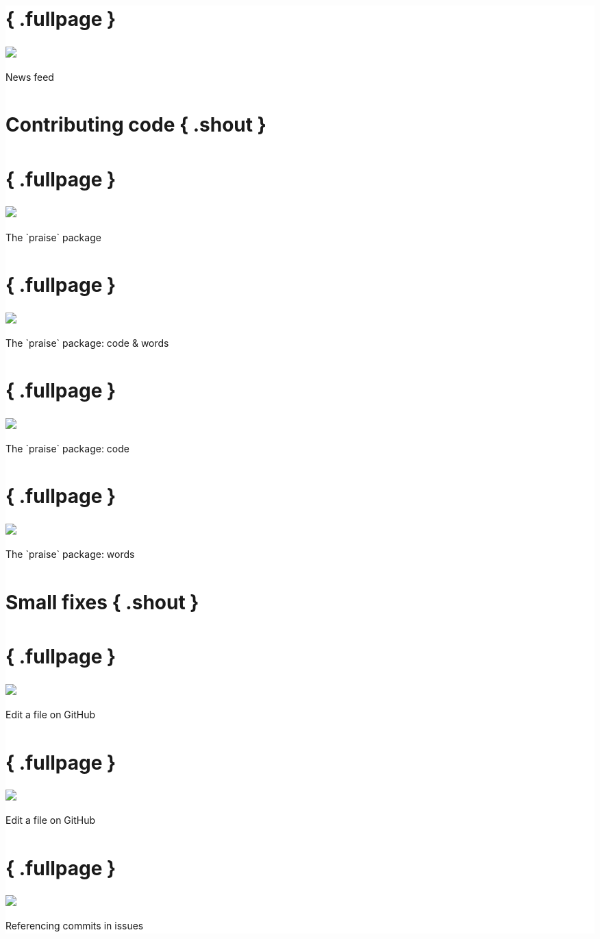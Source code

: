 # { .fullpage }
<img src="images/newsfeed.png" class="cover gh">
<p class="subtitle subtitletop">News feed</p>

# Contributing code { .shout }

# { .fullpage }
<img src="images/praise-readme.png" class="cover gh">
<p class="subtitle subtitletop">The `praise` package</p>

# { .fullpage }
<img src="images/praise-code.png" class="cover gh">
<p class="subtitle subtitletop">The `praise` package: code & words</p>

# { .fullpage }
<img src="images/praise-code-2.png" class="cover gh">
<p class="subtitle subtitletop">The `praise` package: code</p>

# { .fullpage }
<img src="images/praise-words.png" class="cover gh">
<p class="subtitle subtitletop">The `praise` package: words</p>

# Small fixes { .shout }

# { .fullpage }
<img src="images/praise-words-edit.png" class="cover gh">
<p class="subtitle subtitletop">Edit a file on GitHub</p>

# { .fullpage }
<img src="images/praise-words-edit-2.png" class="cover gh">
<p class="subtitle subtitletop">Edit a file on GitHub</p>

# { .fullpage }
<img src="images/link-to-commit.png" class="cover gh">
<p class="subtitle subtitletop">Referencing commits in issues</p>
